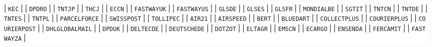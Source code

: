 | `KEC` |
| `DPDRO` |
| `TNTJP` |
| `THCJ` |
| `ECCN` |
| `FASTWAYUK` |
| `FASTWAYUS` |
| `GLSDE` |
| `GLSES` |
| `GLSFR` |
| `MONDIALBE` |
| `SGTIT` |
| `TNTCN` |
| `TNTDE` |
| `TNTES` |
| `TNTPL` |
| `PARCELFORCE` |
| `SWISSPOST` |
| `TOLLIPEC` |
| `AIR21` |
| `AIRSPEED` |
| `BERT` |
| `BLUEDART` |
| `COLLECTPLUS` |
| `COURIERPLUS` |
| `COURIERPOST` |
| `DHLGLOBALMAIL` |
| `DPDUK` |
| `DELTECDE` |
| `DEUTSCHEDE` |
| `DOTZOT` |
| `ELTAGR` |
| `EMSCN` |
| `ECARGO` |
| `ENSENDA` |
| `FERCAMIT` |
| `FASTWAYZA` |